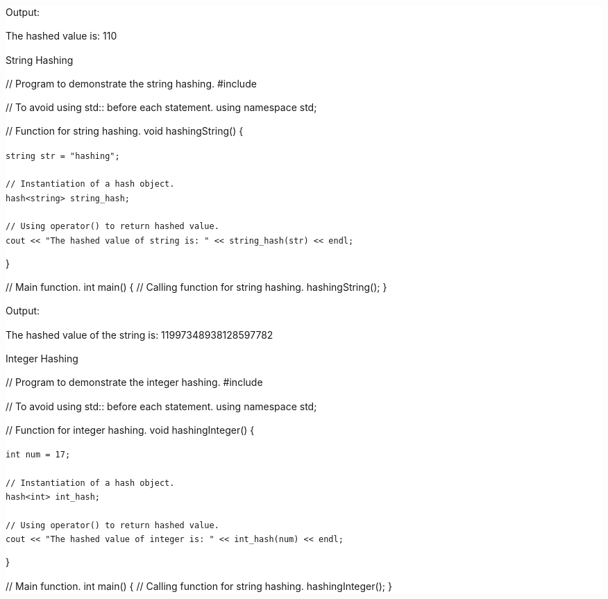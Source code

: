 Output:

The hashed value is: 110

String Hashing

// Program to demonstrate the string hashing.
#include <iostream>

// To avoid using std:: before each statement.
using namespace std; 

// Function for string hashing.
void hashingString() {
    
    string str = "hashing";
    
    // Instantiation of a hash object.
    hash<string> string_hash; 
    
    // Using operator() to return hashed value.
    cout << "The hashed value of string is: " << string_hash(str) << endl; 
}

// Main function.
int main() { 
    // Calling function for string hashing.
    hashingString(); 
} 

Output:

The hashed value of the string is: 11997348938128597782

Integer Hashing

// Program to demonstrate the integer hashing.
#include <iostream>

// To avoid using std:: before each statement.
using namespace std; 

// Function for integer hashing.
void hashingInteger() {
    
    int num = 17;
    
    // Instantiation of a hash object.
    hash<int> int_hash; 
    
    // Using operator() to return hashed value.
    cout << "The hashed value of integer is: " << int_hash(num) << endl; 
}

// Main function.
int main() { 
    // Calling function for string hashing.
    hashingInteger(); 
} 
